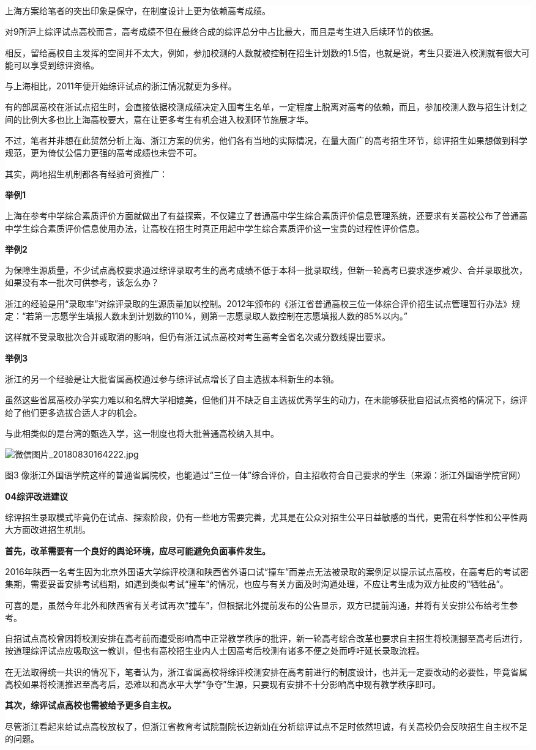  
上海方案给笔者的突出印象是保守，在制度设计上更为依赖高考成绩。

对9所沪上综评试点高校而言，高考成绩不但在最终合成的综评总分中占比最大，而且是考生进入后续环节的依据。
 
相反，留给高校自主发挥的空间并不太大，例如，参加校测的人数就被控制在招生计划数的1.5倍，也就是说，考生只要进入校测就有很大可能可以享受到综评资格。

与上海相比，2011年便开始综评试点的浙江情况就更为多样。

有的部属高校在浙试点招生时，会直接依据校测成绩决定入围考生名单，一定程度上脱离对高考的依赖，而且，参加校测人数与招生计划之间的比例大多也比上海高校要大，意在让更多考生有机会进入校测环节施展才华。
 
不过，笔者并非想在此贸然分析上海、浙江方案的优劣，他们各有当地的实际情况，在量大面广的高考招生环节，综评招生如果想做到科学规范，更为倚仗公信力更强的高考成绩也未尝不可。
 
其实，两地招生机制都各有经验可资推广：
 
**举例1**

上海在参考中学综合素质评价方面就做出了有益探索，不仅建立了普通高中学生综合素质评价信息管理系统，还要求有关高校公布了普通高中学生综合素质评价信息使用办法，让高校在招生时真正用起中学生综合素质评价这一宝贵的过程性评价信息。

**举例2**

为保障生源质量，不少试点高校要求通过综评录取考生的高考成绩不低于本科一批录取线，但新一轮高考已要求逐步减少、合并录取批次，如果没有本一批次可供参考，该怎么办？
 
浙江的经验是用“录取率”对综评录取的生源质量加以控制。2012年颁布的《浙江省普通高校三位一体综合评价招生试点管理暂行办法》规定：“若第一志愿学生填报人数未到计划数的110%，则第一志愿录取人数控制在志愿填报人数的85%以内。”
 
这样就不受录取批次合并或取消的影响，但仍有浙江试点高校对考生高考全省名次或分数线提出要求。

**举例3**

浙江的另一个经验是让大批省属高校通过参与综评试点增长了自主选拔本科新生的本领。

虽然这些省属高校办学实力难以和名牌大学相媲美，但他们并不缺乏自主选拔优秀学生的动力，在未能够获批自招试点资格的情况下，综评给了他们更多选拔合适人才的机会。
 
与此相类似的是台湾的甄选入学，这一制度也将大批普通高校纳入其中。
 
![微信图片_20180830164222.jpg]({{site.baseurl}}/image/微信图片_20180830164222.jpg)

图3 像浙江外国语学院这样的普通省属院校，也能通过“三位一体”综合评价，自主招收符合自己要求的学生（来源：浙江外国语学院官网）


**04综评改进建议**

 
综评招生录取模式毕竟仍在试点、探索阶段，仍有一些地方需要完善，尤其是在公众对招生公平日益敏感的当代，更需在科学性和公平性两大方面改进招生机制。
 
**首先，改革需要有一个良好的舆论环境，应尽可能避免负面事件发生。**
 
2016年陕西一名考生因为北京外国语大学综评校测和陕西省外语口试“撞车”而差点无法被录取的案例足以提示试点高校，在高考后的考试密集期，需要妥善安排考试档期，如遇到类似考试“撞车”的情况，也应与有关方面及时沟通处理，不应让考生成为双方扯皮的“牺牲品”。
 
可喜的是，虽然今年北外和陕西省有关考试再次“撞车”，但根据北外提前发布的公告显示，双方已提前沟通，并将有关安排公布给考生参考。
 
自招试点高校曾因将校测安排在高考前而遭受影响高中正常教学秩序的批评，新一轮高考综合改革也要求自主招生将校测挪至高考后进行，按道理综评试点应吸取这一教训，但也有高校招生业内人士因高考后校测有诸多不便之处而呼吁延长录取流程。
 
在无法取得统一共识的情况下，笔者认为，浙江省属高校将综评校测安排在高考前进行的制度设计，也并无一定要改动的必要性，毕竟省属高校如果将校测推迟至高考后，恐难以和高水平大学“争夺”生源，只要现有安排不十分影响高中现有教学秩序即可。 

**其次，综评试点高校也需被给予更多自主权。**

尽管浙江看起来给试点高校放权了，但浙江省教育考试院副院长边新灿在分析综评试点不足时依然坦诚，有关高校仍会反映招生自主权不足的问题。
 